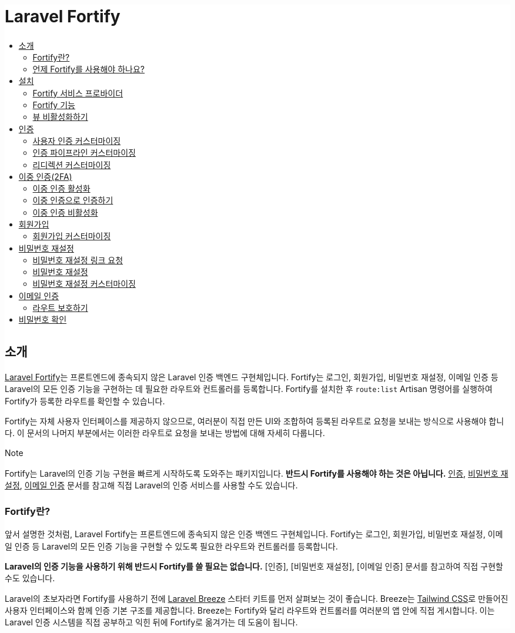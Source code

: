 # Laravel Fortify

- [소개](#introduction)
    - [Fortify란?](#what-is-fortify)
    - [언제 Fortify를 사용해야 하나요?](#when-should-i-use-fortify)
- [설치](#installation)
    - [Fortify 서비스 프로바이더](#the-fortify-service-provider)
    - [Fortify 기능](#fortify-features)
    - [뷰 비활성화하기](#disabling-views)
- [인증](#authentication)
    - [사용자 인증 커스터마이징](#customizing-user-authentication)
    - [인증 파이프라인 커스터마이징](#customizing-the-authentication-pipeline)
    - [리디렉션 커스터마이징](#customizing-authentication-redirects)
- [이중 인증(2FA)](#two-factor-authentication)
    - [이중 인증 활성화](#enabling-two-factor-authentication)
    - [이중 인증으로 인증하기](#authenticating-with-two-factor-authentication)
    - [이중 인증 비활성화](#disabling-two-factor-authentication)
- [회원가입](#registration)
    - [회원가입 커스터마이징](#customizing-registration)
- [비밀번호 재설정](#password-reset)
    - [비밀번호 재설정 링크 요청](#requesting-a-password-reset-link)
    - [비밀번호 재설정](#resetting-the-password)
    - [비밀번호 재설정 커스터마이징](#customizing-password-resets)
- [이메일 인증](#email-verification)
    - [라우트 보호하기](#protecting-routes)
- [비밀번호 확인](#password-confirmation)

<a name="introduction"></a>
## 소개

[Laravel Fortify](https://github.com/laravel/fortify)는 프론트엔드에 종속되지 않은 Laravel 인증 백엔드 구현체입니다. Fortify는 로그인, 회원가입, 비밀번호 재설정, 이메일 인증 등 Laravel의 모든 인증 기능을 구현하는 데 필요한 라우트와 컨트롤러를 등록합니다. Fortify를 설치한 후 `route:list` Artisan 명령어를 실행하여 Fortify가 등록한 라우트를 확인할 수 있습니다.

Fortify는 자체 사용자 인터페이스를 제공하지 않으므로, 여러분이 직접 만든 UI와 조합하여 등록된 라우트로 요청을 보내는 방식으로 사용해야 합니다. 이 문서의 나머지 부분에서는 이러한 라우트로 요청을 보내는 방법에 대해 자세히 다룹니다.

> [!NOTE]  
> Fortify는 Laravel의 인증 기능 구현을 빠르게 시작하도록 도와주는 패키지입니다. **반드시 Fortify를 사용해야 하는 것은 아닙니다.** [인증](/docs/{{version}}/authentication), [비밀번호 재설정](/docs/{{version}}/passwords), [이메일 인증](/docs/{{version}}/verification) 문서를 참고해 직접 Laravel의 인증 서비스를 사용할 수도 있습니다.

<a name="what-is-fortify"></a>
### Fortify란?

앞서 설명한 것처럼, Laravel Fortify는 프론트엔드에 종속되지 않은 인증 백엔드 구현체입니다. Fortify는 로그인, 회원가입, 비밀번호 재설정, 이메일 인증 등 Laravel의 모든 인증 기능을 구현할 수 있도록 필요한 라우트와 컨트롤러를 등록합니다.

**Laravel의 인증 기능을 사용하기 위해 반드시 Fortify를 쓸 필요는 없습니다.** [인증], [비밀번호 재설정], [이메일 인증] 문서를 참고하여 직접 구현할 수도 있습니다.

Laravel의 초보자라면 Fortify를 사용하기 전에 [Laravel Breeze](/docs/{{version}}/starter-kits) 스타터 키트를 먼저 살펴보는 것이 좋습니다. Breeze는 [Tailwind CSS](https://tailwindcss.com)로 만들어진 사용자 인터페이스와 함께 인증 기본 구조를 제공합니다. Breeze는 Fortify와 달리 라우트와 컨트롤러를 여러분의 앱 안에 직접 게시합니다. 이는 Laravel 인증 시스템을 직접 공부하고 익힌 뒤에 Fortify로 옮겨가는 데 도움이 됩니다.

